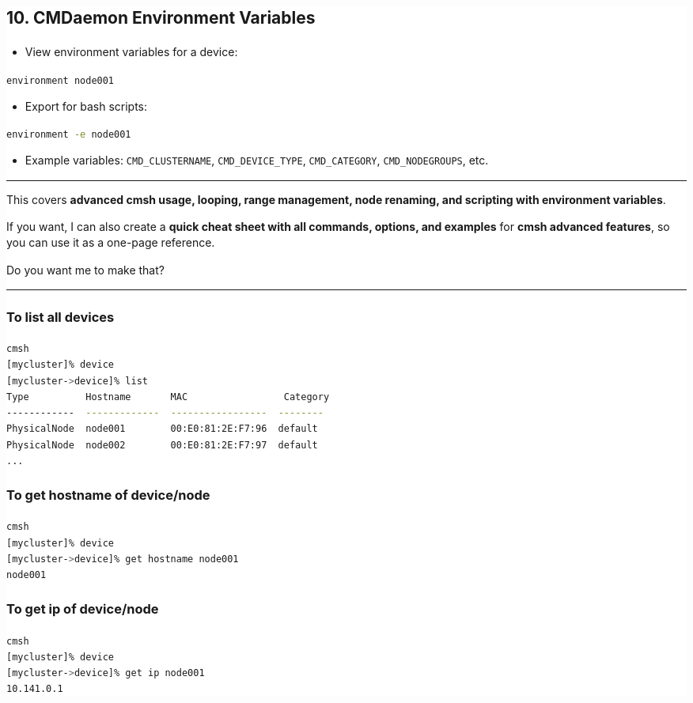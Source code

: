
## **10. CMDaemon Environment Variables**

* View environment variables for a device:

```bash
environment node001
```

* Export for bash scripts:

```bash
environment -e node001
```

* Example variables: `CMD_CLUSTERNAME`, `CMD_DEVICE_TYPE`, `CMD_CATEGORY`, `CMD_NODEGROUPS`, etc.

---

This covers **advanced cmsh usage, looping, range management, node renaming, and scripting with environment variables**.

If you want, I can also create a **quick cheat sheet with all commands, options, and examples** for **cmsh advanced features**, so you can use it as a one-page reference.

Do you want me to make that?

---

### To list all devices
```bash
cmsh
[mycluster]% device
[mycluster->device]% list
Type          Hostname       MAC                 Category
------------  -------------  -----------------  --------
PhysicalNode  node001        00:E0:81:2E:F7:96  default
PhysicalNode  node002        00:E0:81:2E:F7:97  default
...
```

### To get hostname of device/node
```bash
cmsh
[mycluster]% device
[mycluster->device]% get hostname node001
node001
```

### To get ip of device/node
```bash
cmsh
[mycluster]% device
[mycluster->device]% get ip node001
10.141.0.1
```
